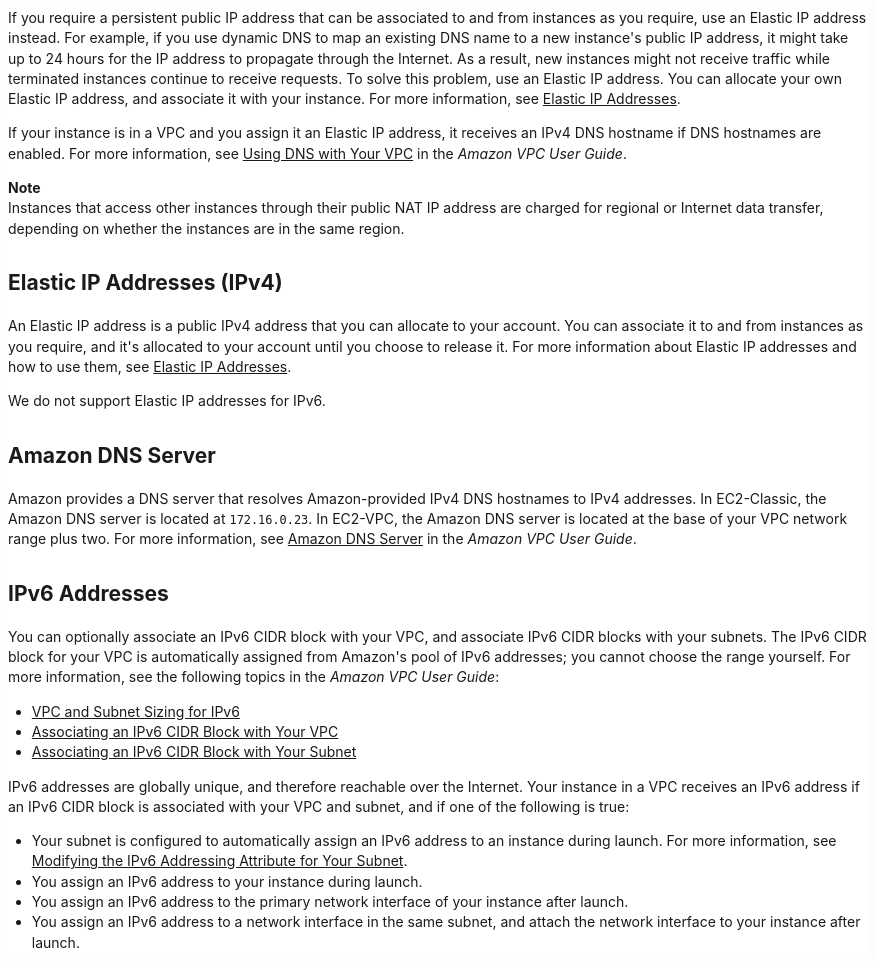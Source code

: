 If you require a persistent public IP address that can be associated to and from instances as you require, use an Elastic IP address instead\. For example, if you use dynamic DNS to map an existing DNS name to a new instance's public IP address, it might take up to 24 hours for the IP address to propagate through the Internet\. As a result, new instances might not receive traffic while terminated instances continue to receive requests\. To solve this problem, use an Elastic IP address\. You can allocate your own Elastic IP address, and associate it with your instance\. For more information, see [Elastic IP Addresses](elastic-ip-addresses-eip.md)\. 

If your instance is in a VPC and you assign it an Elastic IP address, it receives an IPv4 DNS hostname if DNS hostnames are enabled\. For more information, see [Using DNS with Your VPC](http://docs.aws.amazon.com/AmazonVPC/latest/UserGuide/vpc-dns.html) in the *Amazon VPC User Guide*\.

**Note**  
Instances that access other instances through their public NAT IP address are charged for regional or Internet data transfer, depending on whether the instances are in the same region\. 

## Elastic IP Addresses \(IPv4\)<a name="ip-addressing-eips"></a>

An Elastic IP address is a public IPv4 address that you can allocate to your account\. You can associate it to and from instances as you require, and it's allocated to your account until you choose to release it\. For more information about Elastic IP addresses and how to use them, see [Elastic IP Addresses](elastic-ip-addresses-eip.md)\.

We do not support Elastic IP addresses for IPv6\.

## Amazon DNS Server<a name="amazon-dns-server"></a>

Amazon provides a DNS server that resolves Amazon\-provided IPv4 DNS hostnames to IPv4 addresses\. In EC2\-Classic, the Amazon DNS server is located at `172.16.0.23`\. In EC2\-VPC, the Amazon DNS server is located at the base of your VPC network range plus two\. For more information, see [Amazon DNS Server](http://docs.aws.amazon.com/AmazonVPC/latest/UserGuide/VPC_DHCP_Options.html#AmazonDNS) in the *Amazon VPC User Guide*\.

## IPv6 Addresses<a name="ipv6-addressing"></a>

You can optionally associate an IPv6 CIDR block with your VPC, and associate IPv6 CIDR blocks with your subnets\. The IPv6 CIDR block for your VPC is automatically assigned from Amazon's pool of IPv6 addresses; you cannot choose the range yourself\. For more information, see the following topics in the *Amazon VPC User Guide*:
+ [VPC and Subnet Sizing for IPv6](http://docs.aws.amazon.com/AmazonVPC/latest/UserGuide/VPC_Subnets.html#vpc-sizing-ipv6)
+ [Associating an IPv6 CIDR Block with Your VPC](http://docs.aws.amazon.com/AmazonVPC/latest/UserGuide/VPC_Subnets.html#vpc-associate-ipv6-cidr)
+ [Associating an IPv6 CIDR Block with Your Subnet](http://docs.aws.amazon.com/AmazonVPC/latest/UserGuide/VPC_Subnets.html#subnet-associate-ipv6-cidr)

IPv6 addresses are globally unique, and therefore reachable over the Internet\. Your instance in a VPC receives an IPv6 address if an IPv6 CIDR block is associated with your VPC and subnet, and if one of the following is true:
+ Your subnet is configured to automatically assign an IPv6 address to an instance during launch\. For more information, see [Modifying the IPv6 Addressing Attribute for Your Subnet](http://docs.aws.amazon.com/AmazonVPC/latest/UserGuide/vpc-ip-addressing.html#subnet-ipv6)\.
+ You assign an IPv6 address to your instance during launch\.
+ You assign an IPv6 address to the primary network interface of your instance after launch\.
+ You assign an IPv6 address to a network interface in the same subnet, and attach the network interface to your instance after launch\. 
